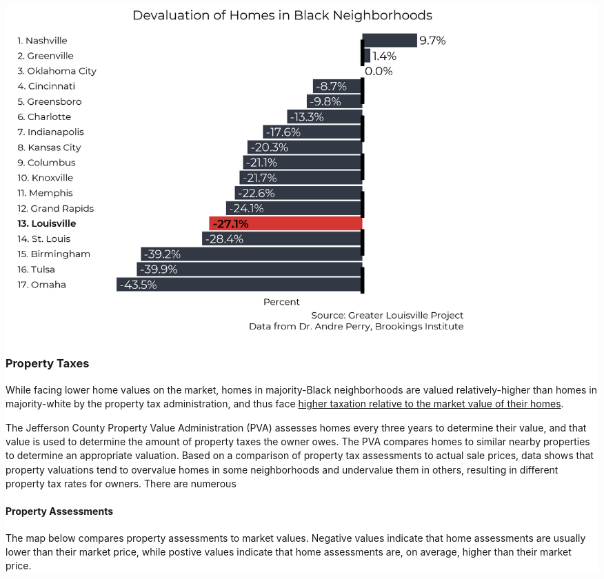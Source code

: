<img src="Black_wealth_files/figure-html/devaluation_ranking-1.png" width="672" />

### Property Taxes

While facing lower home values on the market, homes in majority-Black neighborhoods are valued relatively-higher than homes in majority-white by the property tax administration, and thus face [higher taxation relative to the market value of their homes](https://www.washingtonpost.com/context/the-assessment-gap-racial-inequalities-in-property-taxation/215957a4-d5ad-47cd-821a-070cf23b6bc7/). 

The Jefferson County Property Value Administration (PVA) assesses homes every three years to determine their value, and that value is used to determine the amount of property taxes the owner owes. The PVA compares homes to similar nearby properties to determine an appropriate valuation. Based on a comparison of property tax assessments to actual sale prices, data shows that property valuations tend to overvalue homes in some neighborhoods and undervalue them in others, resulting in different property tax rates for owners. There are numerous

#### Property Assessments

The map below compares property assessments to market values. Negative values indicate that home assessments are usually lower than their market price, while postive values indicate that home assessments are, on average, higher than their market price.
